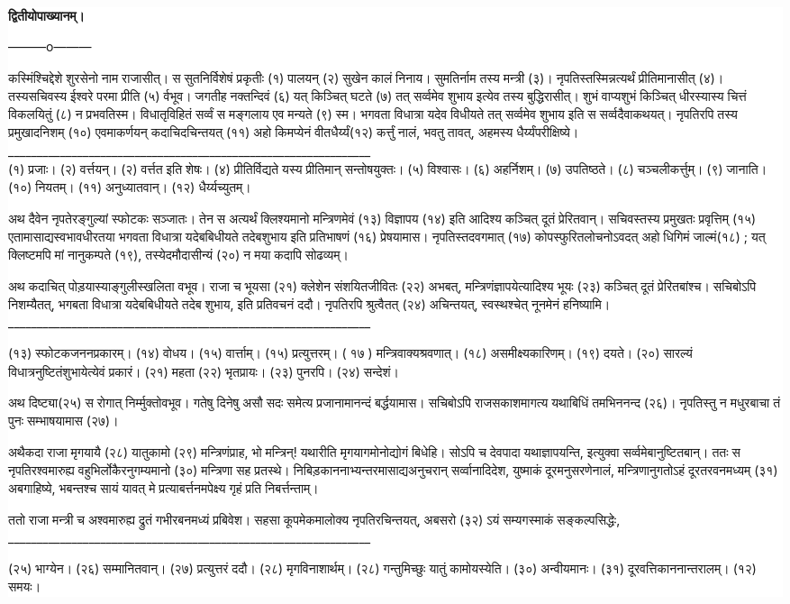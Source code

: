 

**द्वितीयोपाख्यानम्।**

———o———

 कस्मिंश्चिद्देशे शुरसेनो नाम राजासीत्। स सुतनिर्विशेषं प्रकृतीः (१) पालयन् (२) सुखेन कालं निनाय। सुमतिर्नाम तस्य मन्त्री (३)। नृपतिस्तस्मिन्नत्यर्थं प्रीतिमानासीत् (४)। तस्यसचिवस्य ईश्वरे परमा प्रीति (५) र्वभूव। जगतीह नक्तन्दिवं (६) यत् किञ्चित् घटते (७) तत् सर्व्वमेव शुभाय इत्येव तस्य बुद्धिरासीत्। शुभं वाप्यशुभं किञ्चित् धीरस्यास्य चित्तं विकलयितुं (८) न प्रभवतिस्म। विधातृविहितं सर्व्वं स मङ्गलाय एव मन्यते (९) स्म। भगवता विधात्रा यदेव विधीयते तत् सर्व्वमेव शुभाय इति स सर्व्वदैवाकथयत्। नृपतिरपि तस्य प्रमुखादनिशम् (१०) एवमाकर्णयन् कदाचिदचिन्तयत् (११) अहो किमप्येनं वीतधैर्य्यं(१२) कर्त्तुं नालं, भवतु तावत्, अहमस्य धैर्य्यंपरीक्षिष्ये।  
\_\_\_\_\_\_\_\_\_\_\_\_\_\_\_\_\_\_\_\_\_\_\_\_\_\_\_\_\_\_\_\_\_\_\_\_\_\_\_\_\_\_\_\_\_\_\_\_\_\_\_\_\_\_\_\_\_\_\_\_\_\_\_  
(१) प्रजाः। (२) वर्त्तयन्। (२) वर्त्तत इति शेषः। (४) प्रीतिर्विद्यते यस्य प्रीतिमान् सन्तोषयुक्तः। (५) विश्वासः। (६) अहर्निशम्। (७) उपतिष्ठते। (८) चञ्चलीकर्त्तुम्। (९) जानाति। (१०) नियतम्। (११) अनुध्यातवान्। (१२) धैर्य्यच्युतम्।



 अथ दैवेन नृपतेरङ्गुल्यां स्फोटकः सञ्जातः। तेन स अत्यर्थं क्लिश्यमानो मन्त्रिणमेवं (१३) विज्ञापय (१४) इति आदिश्य कञ्चित् दूतं प्रेरितवान्। सचिवस्तस्य प्रमुखतः प्रवृत्तिम् (१५) एतामासाद्यस्वभावधीरतया भगवता विधात्रा यदेबबिधीयते तदेबशुभाय इति प्रतिभाषणं (१६) प्रेषयामास। नृपतिस्तदवगमात् (१७) कोपस्फुरितलोचनोऽवदत् अहो धिगिमं जाल्मं(१८) ; यत् क्लिष्टमपि मां नानुकम्पते (१९), तस्येदमौदासीन्यं (२०) न मया कदापि सोढव्यम्।

 अथ कदाचित् पोड़यास्याङ्गुलीस्खलिता वभूव। राजा च भूयसा (२१) क्लेशेन संशयितजीवितः (२२) अभबत्, मन्त्रिणंज्ञापयेत्यादिश्य भूयः (२३) कञ्चित् दूतं प्रेरितबांश्च। सचिबोऽपि निशम्यैतत्, भगबता विधात्रा यदेबबिधीयते तदेब शुभाय, इति प्रतिवचनं ददौ। नृपतिरपि श्रुत्वैतत् (२४) अचिन्तयत्, स्वस्थश्चेत् नूनमेनं हनिष्यामि।  
\_\_\_\_\_\_\_\_\_\_\_\_\_\_\_\_\_\_\_\_\_\_\_\_\_\_\_\_\_\_\_\_\_\_\_\_\_\_\_\_\_\_\_\_\_\_\_\_\_\_\_\_\_\_\_\_\_\_\_\_\_\_\_

(१३) स्फोटकजननप्रकारम्। (१४) वोधय। (१५) वार्त्ताम्। (१५) प्रत्युत्तरम्। ( १७ ) मन्त्रिवाक्यश्रवणात्। (१८) असमीक्ष्यकारिणम्। (१९) दयते। (२०) सारल्यं विधात्रनुष्टितंशुभायेत्येवं प्रकारं। (२१) महता (२२) भृतप्रायः। (२३) पुनरपि। (२४) सन्देशं।



 अथ दिष्ट्या(२५) स रोगात् निर्म्मुक्तोवभूव। गतेषु दिनेषु असौ सदः समेत्य प्रजानामानन्दं बर्द्धयामास। सचिबोऽपि राजसकाशमागत्य यथाबिधिं तमभिननन्द (२६)। नृपतिस्तु न मधुरबाचा तं पुनः सम्भाषयामास (२७)।

 अथैकदा राजा मृगयायै (२८) यातुकामो (२९) मन्त्रिणंप्राह, भो मन्त्रिन्! यथारीति मृगयागमोनोद्योगं बिधेहि। सोऽपि च देवपादा यथाज्ञापयन्ति, इत्युक्वा सर्व्वमेबानुष्टितबान्। ततः स नृपतिरश्वमारुह्य वहुभिर्लोकैरनुगम्यमानो (३०) मन्त्रिणा सह प्रतस्थे। निबिड़काननाभ्यन्तरमासाद्यअनुचरान् सर्व्वानादिदेश, युष्माकं दूरमनुसरणेनालं, मन्त्रिणानुगतोऽहं दूरतरवनमध्यम् (३१) अबगाहिष्ये, भबन्तश्च सायं यावत् मे प्रत्याबर्त्तनमपेक्ष्य गृहं प्रति निबर्त्तन्ताम्।

 ततो राजा मन्त्री च अश्वमारुह्य द्रुतं गभीरबनमध्यं प्रबिवेश। सहसा कूपमेकमालोक्य नृपतिरचिन्तयत्, अबसरो (३२) ऽयं सम्यगस्माकं सङ्कल्पसिद्धेः,  
\_\_\_\_\_\_\_\_\_\_\_\_\_\_\_\_\_\_\_\_\_\_\_\_\_\_\_\_\_\_\_\_\_\_\_\_\_\_\_\_\_\_\_\_\_\_\_\_\_\_\_\_\_\_\_\_\_\_\_\_\_\_\_

(२५) भाग्येन। (२६) सम्मानितवान्। (२७) प्रत्युत्तरं ददौ। (२८) मृगविनाशार्थम्। (२८) गन्तुमिच्छुः यातुं कामोयस्येति। (३०) अन्वीयमानः। (३१) दूरवत्तिकाननान्तरालम्। (१२) समयः।


